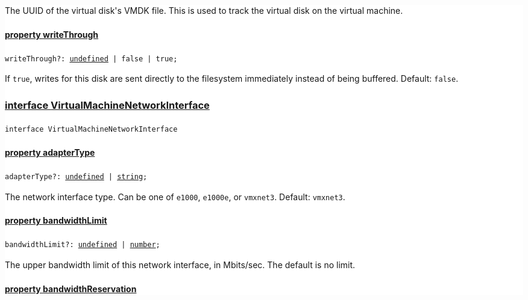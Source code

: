 The UUID of the virtual disk's VMDK file. This is used to track the
virtual disk on the virtual machine.

<h4 class="pdoc-member-header" id="VirtualMachineDisk-writeThrough">
<a class="pdoc-child-name" href="https://github.com/pulumi/pulumi-vsphere/blob/617afa9a7445070ca52fbef9ee846bcd0be098cc/sdk/nodejs/types/output.ts#L256">property <b>writeThrough</b></a>
</h4>

<pre class="highlight"><code><span class='kd'></span>writeThrough?: <span class='kd'><a href='https://developer.mozilla.org/en-US/docs/Web/JavaScript/Reference/Global_Objects/undefined'>undefined</a></span> | <span class='kd'>false</span> | <span class='kd'>true</span>;</code></pre>

If `true`, writes for this disk are sent
directly to the filesystem immediately instead of being buffered. Default:
`false`.

<h3 class="pdoc-module-header" id="VirtualMachineNetworkInterface" data-link-title="VirtualMachineNetworkInterface">
    <a href="https://github.com/pulumi/pulumi-vsphere/blob/617afa9a7445070ca52fbef9ee846bcd0be098cc/sdk/nodejs/types/output.ts#L259">
        interface <strong>VirtualMachineNetworkInterface</strong>
    </a>
</h3>

<pre class="highlight"><code><span class='kr'>interface</span> <span class='nx'>VirtualMachineNetworkInterface</span></code></pre>
<h4 class="pdoc-member-header" id="VirtualMachineNetworkInterface-adapterType">
<a class="pdoc-child-name" href="https://github.com/pulumi/pulumi-vsphere/blob/617afa9a7445070ca52fbef9ee846bcd0be098cc/sdk/nodejs/types/output.ts#L264">property <b>adapterType</b></a>
</h4>

<pre class="highlight"><code><span class='kd'></span>adapterType?: <span class='kd'><a href='https://developer.mozilla.org/en-US/docs/Web/JavaScript/Reference/Global_Objects/undefined'>undefined</a></span> | <span class='kd'><a href='https://developer.mozilla.org/en-US/docs/Web/JavaScript/Reference/Global_Objects/String'>string</a></span>;</code></pre>

The network interface type. Can be one of
`e1000`, `e1000e`, or `vmxnet3`. Default: `vmxnet3`.

<h4 class="pdoc-member-header" id="VirtualMachineNetworkInterface-bandwidthLimit">
<a class="pdoc-child-name" href="https://github.com/pulumi/pulumi-vsphere/blob/617afa9a7445070ca52fbef9ee846bcd0be098cc/sdk/nodejs/types/output.ts#L269">property <b>bandwidthLimit</b></a>
</h4>

<pre class="highlight"><code><span class='kd'></span>bandwidthLimit?: <span class='kd'><a href='https://developer.mozilla.org/en-US/docs/Web/JavaScript/Reference/Global_Objects/undefined'>undefined</a></span> | <span class='kd'><a href='https://developer.mozilla.org/en-US/docs/Web/JavaScript/Reference/Global_Objects/Number'>number</a></span>;</code></pre>

The upper bandwidth limit of this network
interface, in Mbits/sec. The default is no limit.

<h4 class="pdoc-member-header" id="VirtualMachineNetworkInterface-bandwidthReservation">
<a class="pdoc-child-name" href="https://github.com/pulumi/pulumi-vsphere/blob/617afa9a7445070ca52fbef9ee846bcd0be098cc/sdk/nodejs/types/output.ts#L274">property <b>bandwidthReservation</b></a>
</h4>
